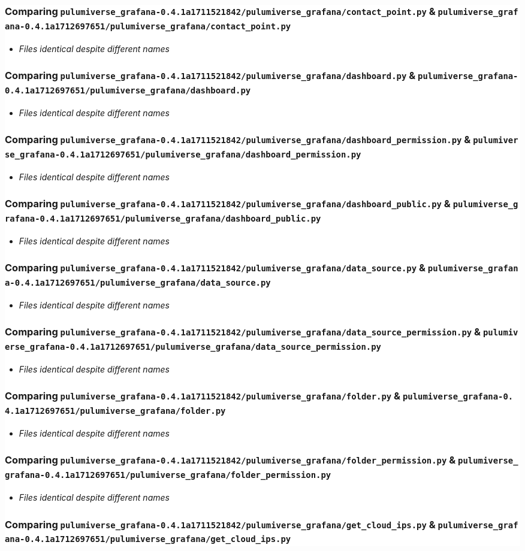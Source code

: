 ### Comparing `pulumiverse_grafana-0.4.1a1711521842/pulumiverse_grafana/contact_point.py` & `pulumiverse_grafana-0.4.1a1712697651/pulumiverse_grafana/contact_point.py`

 * *Files identical despite different names*

### Comparing `pulumiverse_grafana-0.4.1a1711521842/pulumiverse_grafana/dashboard.py` & `pulumiverse_grafana-0.4.1a1712697651/pulumiverse_grafana/dashboard.py`

 * *Files identical despite different names*

### Comparing `pulumiverse_grafana-0.4.1a1711521842/pulumiverse_grafana/dashboard_permission.py` & `pulumiverse_grafana-0.4.1a1712697651/pulumiverse_grafana/dashboard_permission.py`

 * *Files identical despite different names*

### Comparing `pulumiverse_grafana-0.4.1a1711521842/pulumiverse_grafana/dashboard_public.py` & `pulumiverse_grafana-0.4.1a1712697651/pulumiverse_grafana/dashboard_public.py`

 * *Files identical despite different names*

### Comparing `pulumiverse_grafana-0.4.1a1711521842/pulumiverse_grafana/data_source.py` & `pulumiverse_grafana-0.4.1a1712697651/pulumiverse_grafana/data_source.py`

 * *Files identical despite different names*

### Comparing `pulumiverse_grafana-0.4.1a1711521842/pulumiverse_grafana/data_source_permission.py` & `pulumiverse_grafana-0.4.1a1712697651/pulumiverse_grafana/data_source_permission.py`

 * *Files identical despite different names*

### Comparing `pulumiverse_grafana-0.4.1a1711521842/pulumiverse_grafana/folder.py` & `pulumiverse_grafana-0.4.1a1712697651/pulumiverse_grafana/folder.py`

 * *Files identical despite different names*

### Comparing `pulumiverse_grafana-0.4.1a1711521842/pulumiverse_grafana/folder_permission.py` & `pulumiverse_grafana-0.4.1a1712697651/pulumiverse_grafana/folder_permission.py`

 * *Files identical despite different names*

### Comparing `pulumiverse_grafana-0.4.1a1711521842/pulumiverse_grafana/get_cloud_ips.py` & `pulumiverse_grafana-0.4.1a1712697651/pulumiverse_grafana/get_cloud_ips.py`

